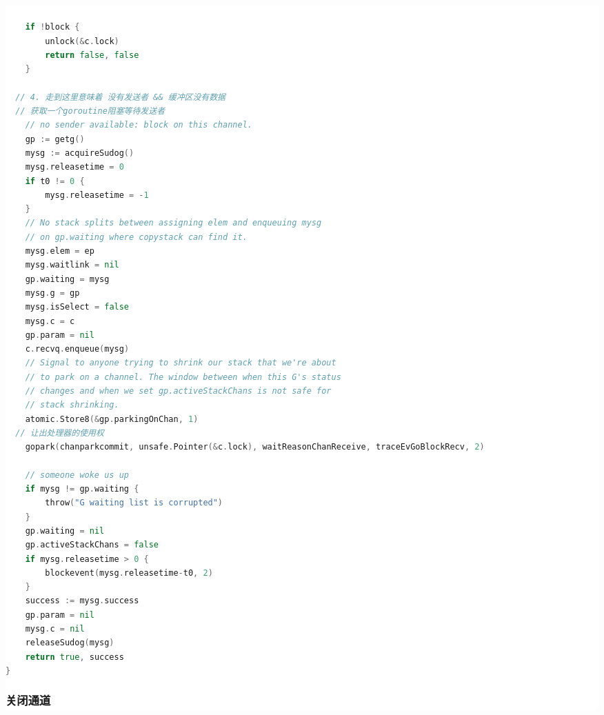 ```go

	if !block {
		unlock(&c.lock)
		return false, false
	}
	
  // 4. 走到这里意味着 没有发送者 && 缓冲区没有数据
  // 获取一个goroutine阻塞等待发送者
	// no sender available: block on this channel.
	gp := getg()
	mysg := acquireSudog()
	mysg.releasetime = 0
	if t0 != 0 {
		mysg.releasetime = -1
	}
	// No stack splits between assigning elem and enqueuing mysg
	// on gp.waiting where copystack can find it.
	mysg.elem = ep
	mysg.waitlink = nil
	gp.waiting = mysg
	mysg.g = gp
	mysg.isSelect = false
	mysg.c = c
	gp.param = nil
	c.recvq.enqueue(mysg)
	// Signal to anyone trying to shrink our stack that we're about
	// to park on a channel. The window between when this G's status
	// changes and when we set gp.activeStackChans is not safe for
	// stack shrinking.
	atomic.Store8(&gp.parkingOnChan, 1)
  // 让出处理器的使用权
	gopark(chanparkcommit, unsafe.Pointer(&c.lock), waitReasonChanReceive, traceEvGoBlockRecv, 2)

	// someone woke us up
	if mysg != gp.waiting {
		throw("G waiting list is corrupted")
	}
	gp.waiting = nil
	gp.activeStackChans = false
	if mysg.releasetime > 0 {
		blockevent(mysg.releasetime-t0, 2)
	}
	success := mysg.success
	gp.param = nil
	mysg.c = nil
	releaseSudog(mysg)
	return true, success
}
```

### 关闭通道
